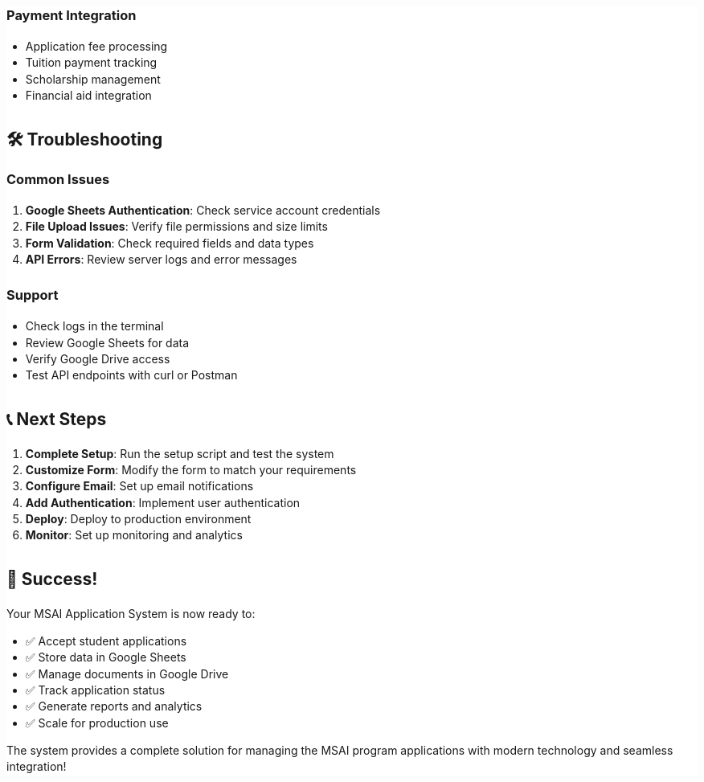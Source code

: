 ### **Payment Integration**
- Application fee processing
- Tuition payment tracking
- Scholarship management
- Financial aid integration

## 🛠️ **Troubleshooting**

### **Common Issues**
1. **Google Sheets Authentication**: Check service account credentials
2. **File Upload Issues**: Verify file permissions and size limits
3. **Form Validation**: Check required fields and data types
4. **API Errors**: Review server logs and error messages

### **Support**
- Check logs in the terminal
- Review Google Sheets for data
- Verify Google Drive access
- Test API endpoints with curl or Postman

## 📞 **Next Steps**

1. **Complete Setup**: Run the setup script and test the system
2. **Customize Form**: Modify the form to match your requirements
3. **Configure Email**: Set up email notifications
4. **Add Authentication**: Implement user authentication
5. **Deploy**: Deploy to production environment
6. **Monitor**: Set up monitoring and analytics

## 🎉 **Success!**

Your MSAI Application System is now ready to:
- ✅ Accept student applications
- ✅ Store data in Google Sheets
- ✅ Manage documents in Google Drive
- ✅ Track application status
- ✅ Generate reports and analytics
- ✅ Scale for production use

The system provides a complete solution for managing the MSAI program applications with modern technology and seamless integration!